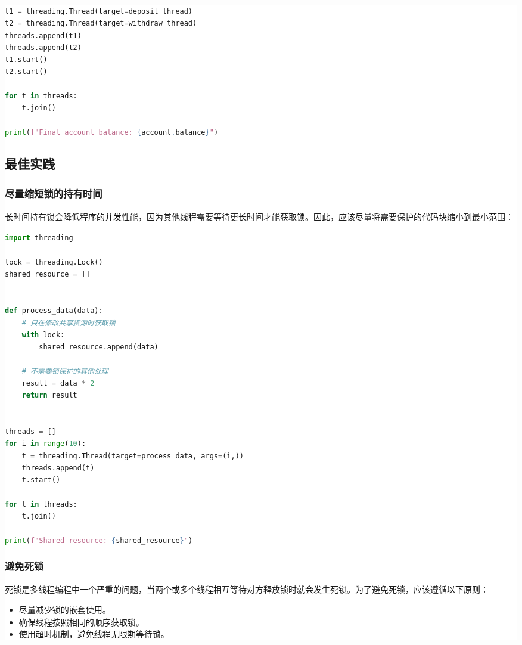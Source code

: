 ```python
t1 = threading.Thread(target=deposit_thread)
t2 = threading.Thread(target=withdraw_thread)
threads.append(t1)
threads.append(t2)
t1.start()
t2.start()

for t in threads:
    t.join()

print(f"Final account balance: {account.balance}")
```

## 最佳实践
### 尽量缩短锁的持有时间
长时间持有锁会降低程序的并发性能，因为其他线程需要等待更长时间才能获取锁。因此，应该尽量将需要保护的代码块缩小到最小范围：
```python
import threading

lock = threading.Lock()
shared_resource = []


def process_data(data):
    # 只在修改共享资源时获取锁
    with lock:
        shared_resource.append(data)

    # 不需要锁保护的其他处理
    result = data * 2
    return result


threads = []
for i in range(10):
    t = threading.Thread(target=process_data, args=(i,))
    threads.append(t)
    t.start()

for t in threads:
    t.join()

print(f"Shared resource: {shared_resource}")
```

### 避免死锁
死锁是多线程编程中一个严重的问题，当两个或多个线程相互等待对方释放锁时就会发生死锁。为了避免死锁，应该遵循以下原则：
- 尽量减少锁的嵌套使用。
- 确保线程按照相同的顺序获取锁。
- 使用超时机制，避免线程无限期等待锁。

